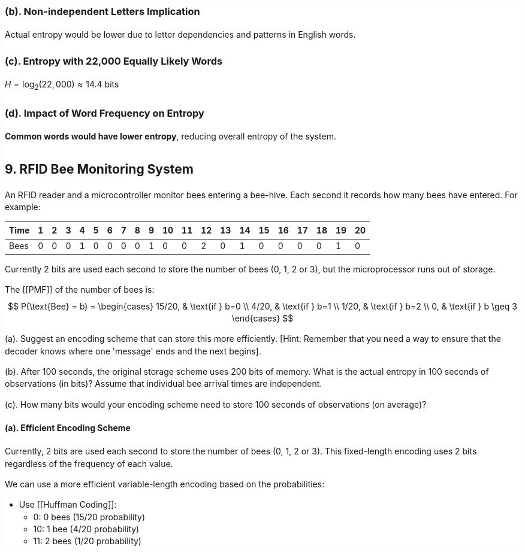 
### (b). Non-independent Letters Implication
Actual entropy would be lower due to letter dependencies and patterns in English words.

### (c). Entropy with 22,000 Equally Likely Words
   $H = \log_2(22,000) \approx 14.4$ bits

### (d). Impact of Word Frequency on Entropy
**Common words would have lower entropy**, reducing overall entropy of the system.

## 9. RFID Bee Monitoring System

An RFID reader and a microcontroller monitor bees entering a bee-hive. Each second it records how many bees have entered. For example:

| Time | 1 | 2 | 3 | 4 | 5 | 6 | 7 | 8 | 9 | 10 | 11 | 12 | 13 | 14 | 15 | 16 | 17 | 18 | 19 | 20 |
|------|---|---|---|---|---|---|---|---|---|----|----|----|----|----|----|----|----|----|----|----|
| Bees | 0 | 0 | 0 | 1 | 0 | 0 | 0 | 0 | 1 | 0 | 0 | 2 | 0 | 1 | 0 | 0 | 0 | 0 | 1 | 0 |

Currently 2 bits are used each second to store the number of bees (0, 1, 2 or 3), but the microprocessor runs out of storage.

The [[PMF]] of the number of bees is:
$$
P(\text{Bee} = b) = \begin{cases}
    15/20, & \text{if } b=0 \\
    4/20,  & \text{if } b=1 \\
    1/20,  & \text{if } b=2 \\
    0,     & \text{if } b \geq 3
\end{cases}
$$

(a). Suggest an encoding scheme that can store this more efficiently. [Hint: Remember that you need a way to ensure that the decoder knows where one 'message' ends and the next begins].

(b). After 100 seconds, the original storage scheme uses 200 bits of memory. What is the actual entropy in 100 seconds of observations (in bits)? Assume that individual bee arrival times are independent.

(c). How many bits would your encoding scheme need to store 100 seconds of observations (on average)?


#### (a). Efficient Encoding Scheme
Currently, 2 bits are used each second to store the number of bees (0, 1, 2 or 3). This fixed-length encoding uses 2 bits regardless of the frequency of each value.

We can use a more efficient variable-length encoding based on the probabilities:

- Use [[Huffman Coding]]:
  - 0: 0 bees (15/20 probability)
  - 10: 1 bee (4/20 probability)
  - 11: 2 bees (1/20 probability)
